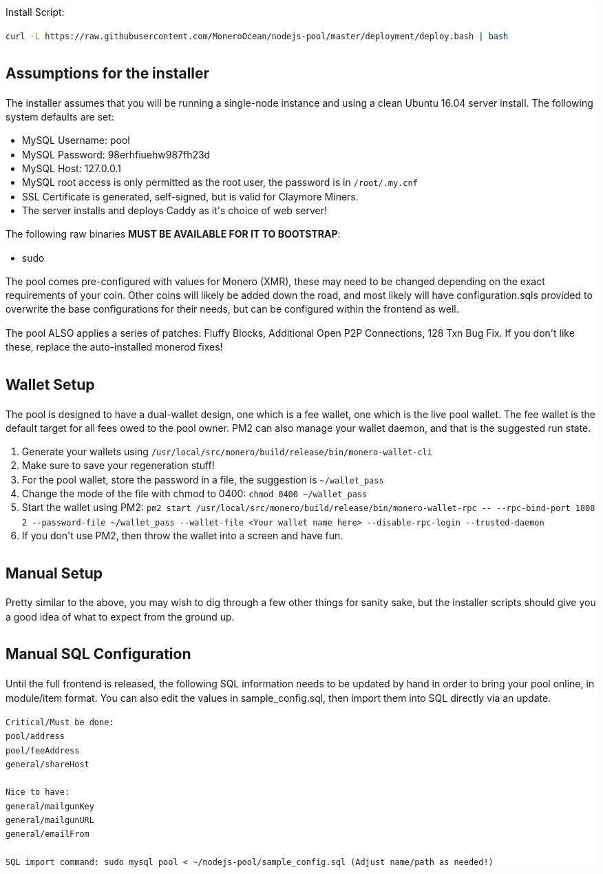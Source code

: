 Install Script:
```bash
curl -L https://raw.githubusercontent.com/MoneroOcean/nodejs-pool/master/deployment/deploy.bash | bash
```

Assumptions for the installer
-----------------------------
The installer assumes that you will be running a single-node instance and using a clean Ubuntu 16.04 server install.  The following system defaults are set:
* MySQL Username: pool
* MySQL Password: 98erhfiuehw987fh23d
* MySQL Host: 127.0.0.1
* MySQL root access is only permitted as the root user, the password is in `/root/.my.cnf`
* SSL Certificate is generated, self-signed, but is valid for Claymore Miners.
* The server installs and deploys Caddy as it's choice of web server!

The following raw binaries **MUST BE AVAILABLE FOR IT TO BOOTSTRAP**:
* sudo

The pool comes pre-configured with values for Monero (XMR), these may need to be changed depending on the exact requirements of your coin.  Other coins will likely be added down the road, and most likely will have configuration.sqls provided to overwrite the base configurations for their needs, but can be configured within the frontend as well.

The pool ALSO applies a series of patches:  Fluffy Blocks, Additional Open P2P Connections, 128 Txn Bug Fix.  If you don't like these, replace the auto-installed monerod fixes!

Wallet Setup
------------
The pool is designed to have a dual-wallet design, one which is a fee wallet, one which is the live pool wallet.  The fee wallet is the default target for all fees owed to the pool owner.  PM2 can also manage your wallet daemon, and that is the suggested run state.

1. Generate your wallets using `/usr/local/src/monero/build/release/bin/monero-wallet-cli`
2. Make sure to save your regeneration stuff!
3. For the pool wallet, store the password in a file, the suggestion is `~/wallet_pass`
4. Change the mode of the file with chmod to 0400: `chmod 0400 ~/wallet_pass`
5. Start the wallet using PM2: `pm2 start /usr/local/src/monero/build/release/bin/monero-wallet-rpc -- --rpc-bind-port 18082 --password-file ~/wallet_pass --wallet-file <Your wallet name here> --disable-rpc-login --trusted-daemon`
6. If you don't use PM2, then throw the wallet into a screen and have fun.

Manual Setup
------------
Pretty similar to the above, you may wish to dig through a few other things for sanity sake, but the installer scripts should give you a good idea of what to expect from the ground up.

Manual SQL Configuration
------------------------
Until the full frontend is released, the following SQL information needs to be updated by hand in order to bring your pool online, in module/item format.  You can also edit the values in sample_config.sql, then import them into SQL directly via an update.
```
Critical/Must be done:
pool/address
pool/feeAddress
general/shareHost

Nice to have:
general/mailgunKey
general/mailgunURL
general/emailFrom

SQL import command: sudo mysql pool < ~/nodejs-pool/sample_config.sql (Adjust name/path as needed!)
```
